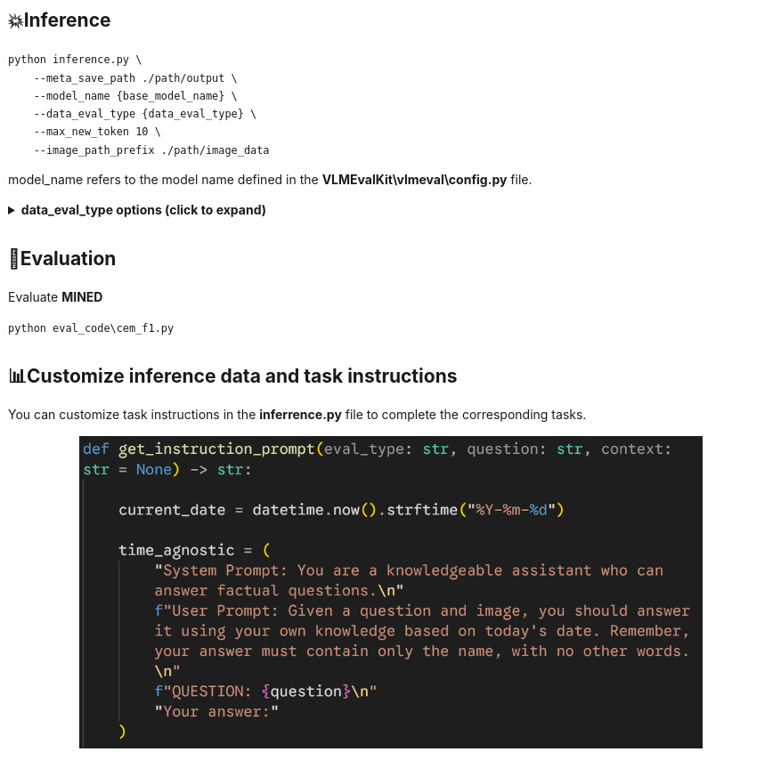 


## 💥Inference

```shell
python inference.py \
    --meta_save_path ./path/output \
    --model_name {base_model_name} \
    --data_eval_type {data_eval_type} \
    --max_new_token 10 \
    --image_path_prefix ./path/image_data
```

model_name refers to the model name defined in the **VLMEvalKit\vlmeval\config.py** file.

<details><summary><b>data_eval_type options (click to expand)</b></summary></details>


## 🤖Evaluation

Evaluate **MINED**
```shell
python eval_code\cem_f1.py
```


## 📊Customize inference data and task instructions

You can customize task instructions in the **inferrence.py** file to complete the corresponding tasks.

<div align="center">   <img src="figs\instruction.png" width="700px"> </div>
